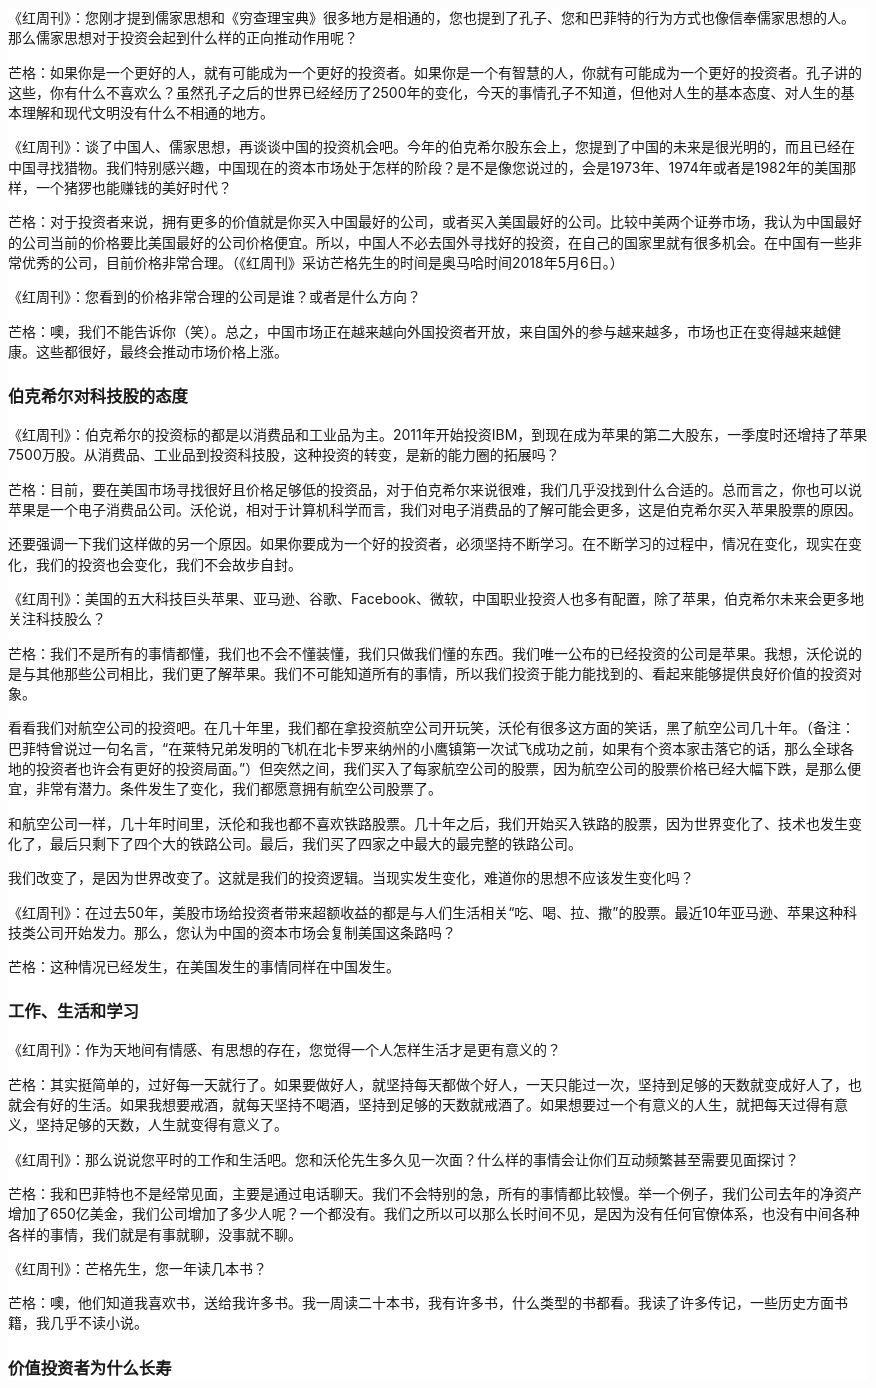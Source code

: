 《红周刊》：您刚才提到儒家思想和《穷查理宝典》很多地方是相通的，您也提到了孔子、您和巴菲特的行为方式也像信奉儒家思想的人。那么儒家思想对于投资会起到什么样的正向推动作用呢？

芒格：如果你是一个更好的人，就有可能成为一个更好的投资者。如果你是一个有智慧的人，你就有可能成为一个更好的投资者。孔子讲的这些，你有什么不喜欢么？虽然孔子之后的世界已经经历了2500年的变化，今天的事情孔子不知道，但他对人生的基本态度、对人生的基本理解和现代文明没有什么不相通的地方。

《红周刊》：谈了中国人、儒家思想，再谈谈中国的投资机会吧。今年的伯克希尔股东会上，您提到了中国的未来是很光明的，而且已经在中国寻找猎物。我们特别感兴趣，中国现在的资本市场处于怎样的阶段？是不是像您说过的，会是1973年、1974年或者是1982年的美国那样，一个猪猡也能赚钱的美好时代？

芒格：对于投资者来说，拥有更多的价值就是你买入中国最好的公司，或者买入美国最好的公司。比较中美两个证券市场，我认为中国最好的公司当前的价格要比美国最好的公司价格便宜。所以，中国人不必去国外寻找好的投资，在自己的国家里就有很多机会。在中国有一些非常优秀的公司，目前价格非常合理。（《红周刊》采访芒格先生的时间是奥马哈时间2018年5月6日。）

《红周刊》：您看到的价格非常合理的公司是谁？或者是什么方向？

芒格：噢，我们不能告诉你（笑）。总之，中国市场正在越来越向外国投资者开放，来自国外的参与越来越多，市场也正在变得越来越健康。这些都很好，最终会推动市场价格上涨。

### 伯克希尔对科技股的态度

《红周刊》：伯克希尔的投资标的都是以消费品和工业品为主。2011年开始投资IBM，到现在成为苹果的第二大股东，一季度时还增持了苹果7500万股。从消费品、工业品到投资科技股，这种投资的转变，是新的能力圈的拓展吗？

芒格：目前，要在美国市场寻找很好且价格足够低的投资品，对于伯克希尔来说很难，我们几乎没找到什么合适的。总而言之，你也可以说苹果是一个电子消费品公司。沃伦说，相对于计算机科学而言，我们对电子消费品的了解可能会更多，这是伯克希尔买入苹果股票的原因。

还要强调一下我们这样做的另一个原因。如果你要成为一个好的投资者，必须坚持不断学习。在不断学习的过程中，情况在变化，现实在变化，我们的投资也会变化，我们不会故步自封。

《红周刊》：美国的五大科技巨头苹果、亚马逊、谷歌、Facebook、微软，中国职业投资人也多有配置，除了苹果，伯克希尔未来会更多地关注科技股么？

芒格：我们不是所有的事情都懂，我们也不会不懂装懂，我们只做我们懂的东西。我们唯一公布的已经投资的公司是苹果。我想，沃伦说的是与其他那些公司相比，我们更了解苹果。我们不可能知道所有的事情，所以我们投资于能力能找到的、看起来能够提供良好价值的投资对象。

看看我们对航空公司的投资吧。在几十年里，我们都在拿投资航空公司开玩笑，沃伦有很多这方面的笑话，黑了航空公司几十年。（备注：巴菲特曾说过一句名言，“在莱特兄弟发明的飞机在北卡罗来纳州的小鹰镇第一次试飞成功之前，如果有个资本家击落它的话，那么全球各地的投资者也许会有更好的投资局面。”）但突然之间，我们买入了每家航空公司的股票，因为航空公司的股票价格已经大幅下跌，是那么便宜，非常有潜力。条件发生了变化，我们都愿意拥有航空公司股票了。

和航空公司一样，几十年时间里，沃伦和我也都不喜欢铁路股票。几十年之后，我们开始买入铁路的股票，因为世界变化了、技术也发生变化了，最后只剩下了四个大的铁路公司。最后，我们买了四家之中最大的最完整的铁路公司。

我们改变了，是因为世界改变了。这就是我们的投资逻辑。当现实发生变化，难道你的思想不应该发生变化吗？

《红周刊》：在过去50年，美股市场给投资者带来超额收益的都是与人们生活相关“吃、喝、拉、撒”的股票。最近10年亚马逊、苹果这种科技类公司开始发力。那么，您认为中国的资本市场会复制美国这条路吗？

芒格：这种情况已经发生，在美国发生的事情同样在中国发生。

### 工作、生活和学习

《红周刊》：作为天地间有情感、有思想的存在，您觉得一个人怎样生活才是更有意义的？

芒格：其实挺简单的，过好每一天就行了。如果要做好人，就坚持每天都做个好人，一天只能过一次，坚持到足够的天数就变成好人了，也就会有好的生活。如果我想要戒酒，就每天坚持不喝酒，坚持到足够的天数就戒酒了。如果想要过一个有意义的人生，就把每天过得有意义，坚持足够的天数，人生就变得有意义了。

《红周刊》：那么说说您平时的工作和生活吧。您和沃伦先生多久见一次面？什么样的事情会让你们互动频繁甚至需要见面探讨？

芒格：我和巴菲特也不是经常见面，主要是通过电话聊天。我们不会特别的急，所有的事情都比较慢。举一个例子，我们公司去年的净资产增加了650亿美金，我们公司增加了多少人呢？一个都没有。我们之所以可以那么长时间不见，是因为没有任何官僚体系，也没有中间各种各样的事情，我们就是有事就聊，没事就不聊。

《红周刊》：芒格先生，您一年读几本书？

芒格：噢，他们知道我喜欢书，送给我许多书。我一周读二十本书，我有许多书，什么类型的书都看。我读了许多传记，一些历史方面书籍，我几乎不读小说。

### 价值投资者为什么长寿
